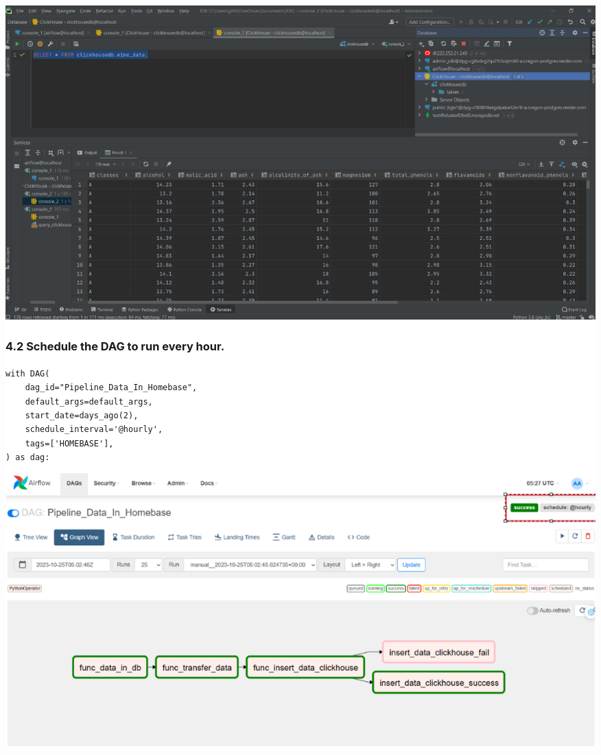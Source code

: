 ![image.png](image/3.png)

### 4.2 Schedule the DAG to run every hour.

```
with DAG(
    dag_id="Pipeline_Data_In_Homebase",
    default_args=default_args,
    start_date=days_ago(2),
    schedule_interval='@hourly',
    tags=['HOMEBASE'],
) as dag:
```

![image.png](image/4.png)
